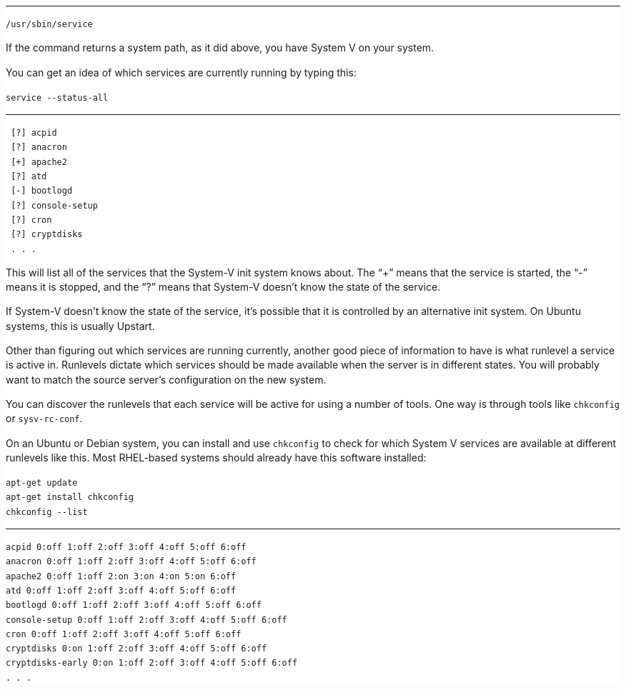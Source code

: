 * * *

    /usr/sbin/service

If the command returns a system path, as it did above, you have System V on your system.

You can get an idea of which services are currently running by typing this:

    service --status-all

* * *

     [?] acpid
     [?] anacron
     [+] apache2
     [?] atd
     [-] bootlogd
     [?] console-setup
     [?] cron
     [?] cryptdisks
     . . .

This will list all of the services that the System-V init system knows about. The “+” means that the service is started, the “-” means it is stopped, and the “?” means that System-V doesn’t know the state of the service.

If System-V doesn’t know the state of the service, it’s possible that it is controlled by an alternative init system. On Ubuntu systems, this is usually Upstart.

Other than figuring out which services are running currently, another good piece of information to have is what runlevel a service is active in. Runlevels dictate which services should be made available when the server is in different states. You will probably want to match the source server’s configuration on the new system.

You can discover the runlevels that each service will be active for using a number of tools. One way is through tools like `chkconfig` or `sysv-rc-conf`.

On an Ubuntu or Debian system, you can install and use `chkconfig` to check for which System V services are available at different runlevels like this. Most RHEL-based systems should already have this software installed:

    apt-get update
    apt-get install chkconfig
    chkconfig --list

* * *

    acpid 0:off 1:off 2:off 3:off 4:off 5:off 6:off
    anacron 0:off 1:off 2:off 3:off 4:off 5:off 6:off
    apache2 0:off 1:off 2:on 3:on 4:on 5:on 6:off
    atd 0:off 1:off 2:off 3:off 4:off 5:off 6:off
    bootlogd 0:off 1:off 2:off 3:off 4:off 5:off 6:off
    console-setup 0:off 1:off 2:off 3:off 4:off 5:off 6:off
    cron 0:off 1:off 2:off 3:off 4:off 5:off 6:off
    cryptdisks 0:on 1:off 2:off 3:off 4:off 5:off 6:off
    cryptdisks-early 0:on 1:off 2:off 3:off 4:off 5:off 6:off
    . . .
